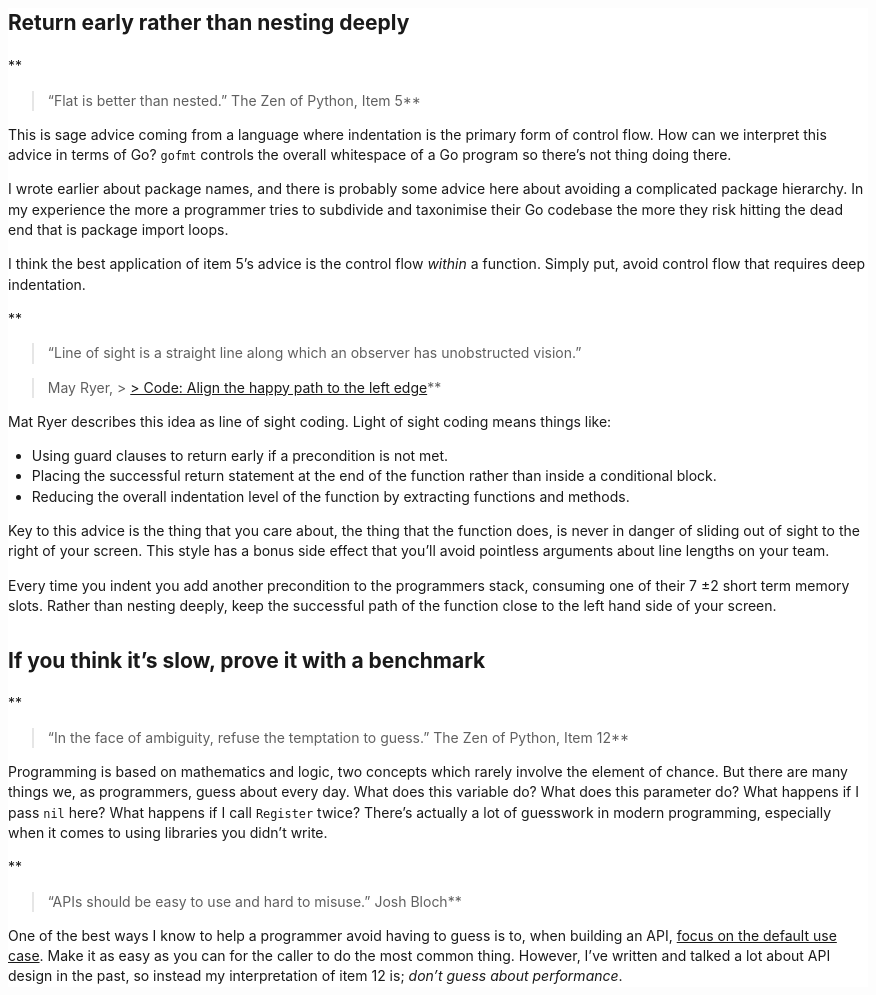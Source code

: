 ## Return early rather than nesting deeply

**
> “Flat is better than nested.”
> The Zen of Python, Item 5**

This is sage advice coming from a language where indentation is the primary form of control flow. How can we interpret this advice in terms of Go? `gofmt` controls the overall whitespace of a Go program so there’s not thing doing there.

I wrote earlier about package names, and there is probably some advice here about avoiding a complicated package hierarchy. In my experience the more a programmer tries to subdivide and taxonimise their Go codebase the more they risk hitting the dead end that is package import loops.

I think the best application of item 5’s advice is the control flow *within* a function. Simply put, avoid control flow that requires deep indentation.

**

> “Line of sight is a straight line along which an observer has unobstructed vision.”

> May Ryer, > [> Code: Align the happy path to the left edge](https://medium.com/@matryer/line-of-sight-in-code-186dd7cdea88)**

Mat Ryer describes this idea as line of sight coding. Light of sight coding means things like:

- Using guard clauses to return early if a precondition is not met.
- Placing the successful return statement at the end of the function rather than inside a conditional block.
- Reducing the overall indentation level of the function by extracting functions and methods.

Key to this advice is the thing that you care about, the thing that the function does, is never in danger of sliding out of sight to the right of your screen. This style has a bonus side effect that you’ll avoid pointless arguments about line lengths on your team.

Every time you indent you add another precondition to the programmers stack, consuming one of their 7 ±2 short term memory slots. Rather than nesting deeply, keep the successful path of the function close to the left hand side of your screen.

## If you think it’s slow, prove it with a benchmark

**
> “In the face of ambiguity, refuse the temptation to guess.”
> The Zen of Python, Item 12**

Programming is based on mathematics and logic, two concepts which rarely involve the element of chance. But there are many things we, as programmers, guess about every day. What does this variable do? What does this parameter do? What happens if I pass `nil` here? What happens if I call `Register` twice? There’s actually a lot of guesswork in modern programming, especially when it comes to using libraries you didn’t write.

**
> “APIs should be easy to use and hard to misuse.”
> Josh Bloch**

One of the best ways I know to help a programmer avoid having to guess is to, when building an API, [focus on the default use case](http://sweng.the-davies.net/Home/rustys-api-design-manifesto). Make it as easy as you can for the caller to do the most common thing. However, I’ve written and talked a lot about API design in the past, so instead my interpretation of item 12 is; *don’t guess about performance*.
